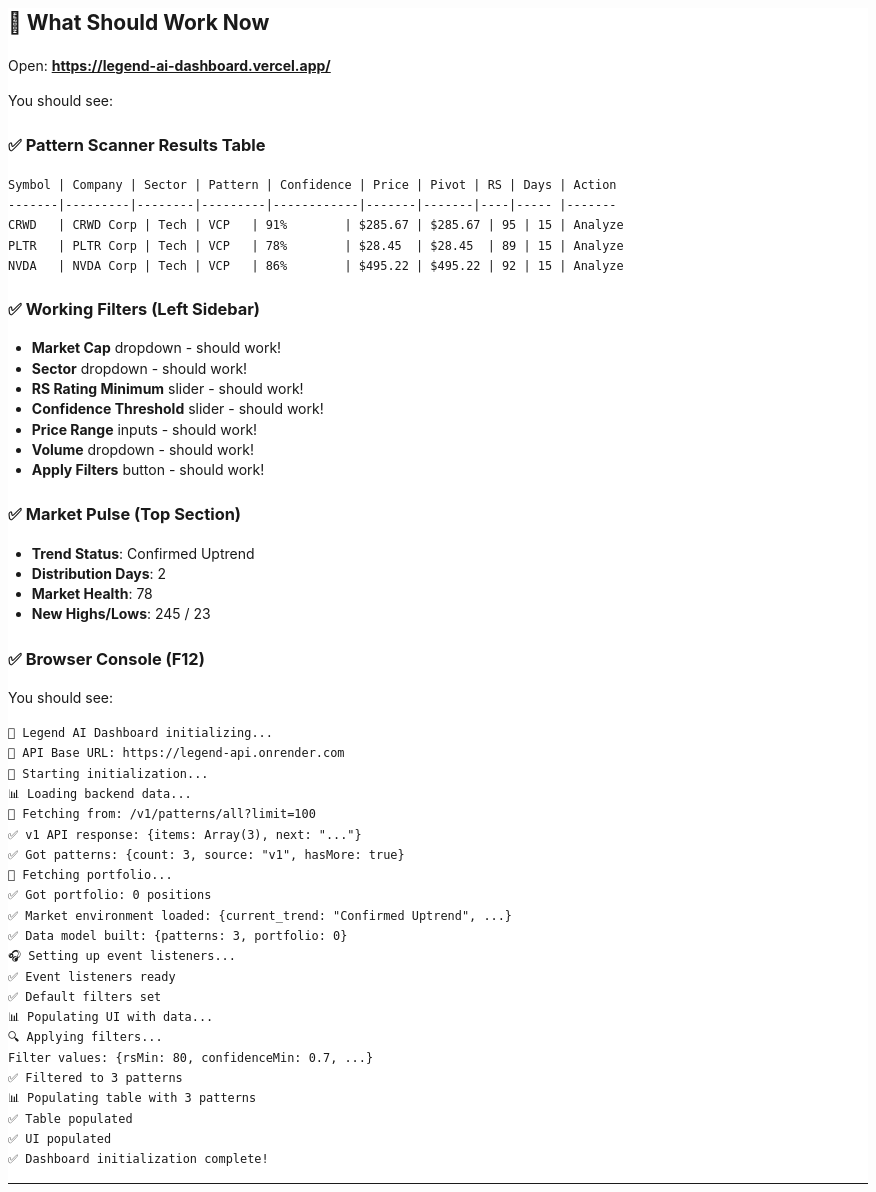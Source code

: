 
## 🎯 What Should Work Now

Open: **https://legend-ai-dashboard.vercel.app/**

You should see:

### ✅ Pattern Scanner Results Table
```
Symbol | Company | Sector | Pattern | Confidence | Price | Pivot | RS | Days | Action
-------|---------|--------|---------|------------|-------|-------|----|----- |-------
CRWD   | CRWD Corp | Tech | VCP   | 91%        | $285.67 | $285.67 | 95 | 15 | Analyze
PLTR   | PLTR Corp | Tech | VCP   | 78%        | $28.45  | $28.45  | 89 | 15 | Analyze
NVDA   | NVDA Corp | Tech | VCP   | 86%        | $495.22 | $495.22 | 92 | 15 | Analyze
```

### ✅ Working Filters (Left Sidebar)
- **Market Cap** dropdown - should work!
- **Sector** dropdown - should work!
- **RS Rating Minimum** slider - should work!
- **Confidence Threshold** slider - should work!
- **Price Range** inputs - should work!
- **Volume** dropdown - should work!
- **Apply Filters** button - should work!

### ✅ Market Pulse (Top Section)
- **Trend Status**: Confirmed Uptrend
- **Distribution Days**: 2
- **Market Health**: 78
- **New Highs/Lows**: 245 / 23

### ✅ Browser Console (F12)
You should see:
```
🚀 Legend AI Dashboard initializing...
📡 API Base URL: https://legend-api.onrender.com
🔄 Starting initialization...
📊 Loading backend data...
📡 Fetching from: /v1/patterns/all?limit=100
✅ v1 API response: {items: Array(3), next: "..."}
✅ Got patterns: {count: 3, source: "v1", hasMore: true}
📡 Fetching portfolio...
✅ Got portfolio: 0 positions
✅ Market environment loaded: {current_trend: "Confirmed Uptrend", ...}
✅ Data model built: {patterns: 3, portfolio: 0}
🎧 Setting up event listeners...
✅ Event listeners ready
✅ Default filters set
📊 Populating UI with data...
🔍 Applying filters...
Filter values: {rsMin: 80, confidenceMin: 0.7, ...}
✅ Filtered to 3 patterns
📊 Populating table with 3 patterns
✅ Table populated
✅ UI populated
✅ Dashboard initialization complete!
```

---